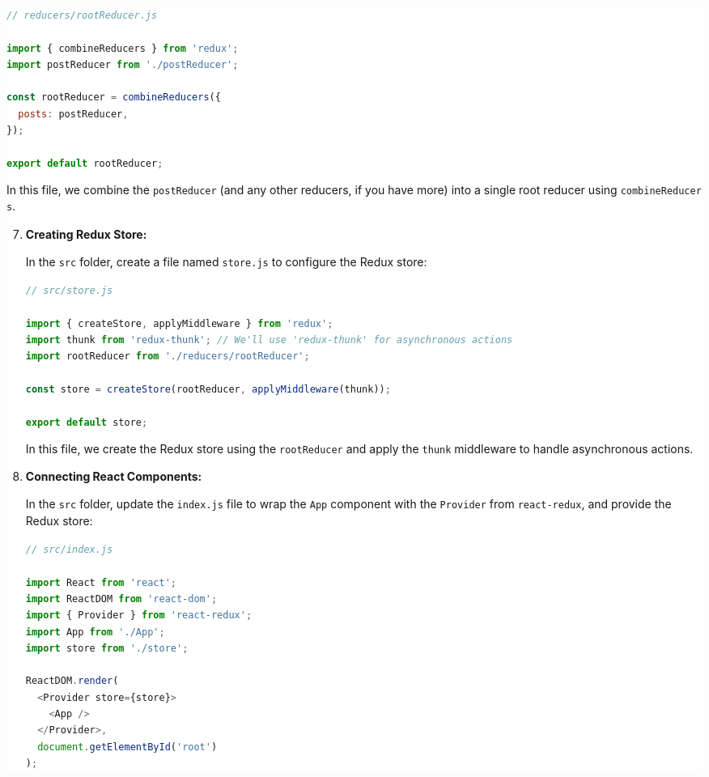    ```javascript
   // reducers/rootReducer.js

   import { combineReducers } from 'redux';
   import postReducer from './postReducer';

   const rootReducer = combineReducers({
     posts: postReducer,
   });

   export default rootReducer;
   ```

   In this file, we combine the `postReducer` (and any other reducers, if you have more) into a single root reducer using `combineReducers`.

7. **Creating Redux Store:**

   In the `src` folder, create a file named `store.js` to configure the Redux store:

   ```javascript
   // src/store.js

   import { createStore, applyMiddleware } from 'redux';
   import thunk from 'redux-thunk'; // We'll use 'redux-thunk' for asynchronous actions
   import rootReducer from './reducers/rootReducer';

   const store = createStore(rootReducer, applyMiddleware(thunk));

   export default store;
   ```

   In this file, we create the Redux store using the `rootReducer` and apply the `thunk` middleware to handle asynchronous actions.

8. **Connecting React Components:**

   In the `src` folder, update the `index.js` file to wrap the `App` component with the `Provider` from `react-redux`, and provide the Redux store:

   ```javascript
   // src/index.js

   import React from 'react';
   import ReactDOM from 'react-dom';
   import { Provider } from 'react-redux';
   import App from './App';
   import store from './store';

   ReactDOM.render(
     <Provider store={store}>
       <App />
     </Provider>,
     document.getElementById('root')
   );
   ```
